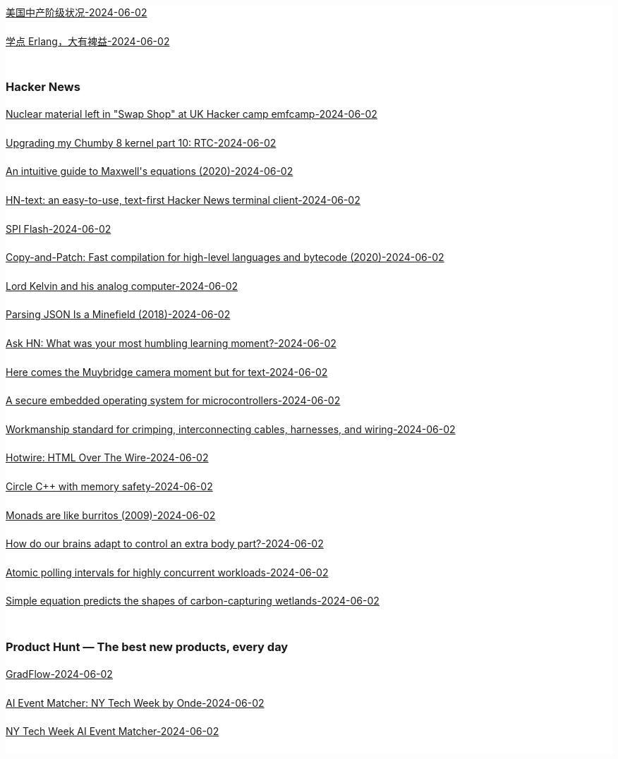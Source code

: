 <a target=_blank rel=nofollow href="https://www.pewresearch.org/race-and-ethnicity/2024/05/31/the-state-of-the-american-middle-class/" >美国中产阶级状况-2024-06-02</a><br/><br/><a target=_blank rel=nofollow href="https://learnyousomeerlang.com/" >学点 Erlang，大有裨益-2024-06-02</a><br/><br/>





###  Hacker News

<a target=_blank rel=nofollow href="https://meow.social/@tryst/112546598851850261" >Nuclear material left in "Swap Shop" at UK Hacker camp emfcamp-2024-06-02</a><br/><br/><a target=_blank rel=nofollow href="https://www.downtowndougbrown.com/2024/06/upgrading-my-chumby-8-kernel-part-10-rtc/" >Upgrading my Chumby 8 kernel part 10: RTC-2024-06-02</a><br/><br/><a target=_blank rel=nofollow href="https://photonlines.substack.com/p/an-intuitive-guide-to-maxwells-equations" >An intuitive guide to Maxwell's equations (2020)-2024-06-02</a><br/><br/><a target=_blank rel=nofollow href="https://github.com/piqoni/hn-text" >HN-text: an easy-to-use, text-first Hacker News terminal client-2024-06-02</a><br/><br/><a target=_blank rel=nofollow href="https://trmm.net/SPI_flash/" >SPI Flash-2024-06-02</a><br/><br/><a target=_blank rel=nofollow href="https://arxiv.org/abs/2011.13127" >Copy-and-Patch: Fast compilation for high-level languages and bytecode (2020)-2024-06-02</a><br/><br/><a target=_blank rel=nofollow href="https://spectrum.ieee.org/tide-predictions" >Lord Kelvin and his analog computer-2024-06-02</a><br/><br/><a target=_blank rel=nofollow href="https://seriot.ch/projects/parsing_json.html" >Parsing JSON Is a Minefield (2018)-2024-06-02</a><br/><br/><a target=_blank rel=nofollow href="https://news.ycombinator.com/item?id=40555435" >Ask HN: What was your most humbling learning moment?-2024-06-02</a><br/><br/><a target=_blank rel=nofollow href="https://interconnected.org/home/2024/05/31/camera" >Here comes the Muybridge camera moment but for text-2024-06-02</a><br/><br/><a target=_blank rel=nofollow href="https://tockos.org/" >A secure embedded operating system for microcontrollers-2024-06-02</a><br/><br/><a target=_blank rel=nofollow href="https://standards.nasa.gov/standard/NASA/NASA-STD-87394" >Workmanship standard for crimping, interconnecting cables, harnesses, and wiring-2024-06-02</a><br/><br/><a target=_blank rel=nofollow href="https://hotwired.dev/" >Hotwire: HTML Over The Wire-2024-06-02</a><br/><br/><a target=_blank rel=nofollow href="https://www.circle-lang.org/site/intro/" >Circle C++ with memory safety-2024-06-02</a><br/><br/><a target=_blank rel=nofollow href="https://blog.plover.com/prog/burritos.html" >Monads are like burritos (2009)-2024-06-02</a><br/><br/><a target=_blank rel=nofollow href="https://www.cam.ac.uk/stories/third-thumb" >How do our brains adapt to control an extra body part?-2024-06-02</a><br/><br/><a target=_blank rel=nofollow href="https://www.byronwasti.com/polling-atomics/" >Atomic polling intervals for highly concurrent workloads-2024-06-02</a><br/><br/><a target=_blank rel=nofollow href="https://www.quantamagazine.org/simple-equation-predicts-the-shapes-of-carbon-capturing-wetlands-20240528/" >Simple equation predicts the shapes of carbon-capturing wetlands-2024-06-02</a><br/><br/>





###  Product Hunt — The best new products, every day

<a target=_blank rel=nofollow href="https://www.producthunt.com/posts/gradflow" >GradFlow-2024-06-02</a><br/><br/><a target=_blank rel=nofollow href="https://www.producthunt.com/posts/ai-event-matcher-ny-tech-week-by-onde" >AI Event Matcher: NY Tech Week by Onde-2024-06-02</a><br/><br/><a target=_blank rel=nofollow href="https://www.producthunt.com/posts/ny-tech-week-ai-event-matcher" >NY Tech Week AI Event Matcher-2024-06-02</a><br/><br/>






